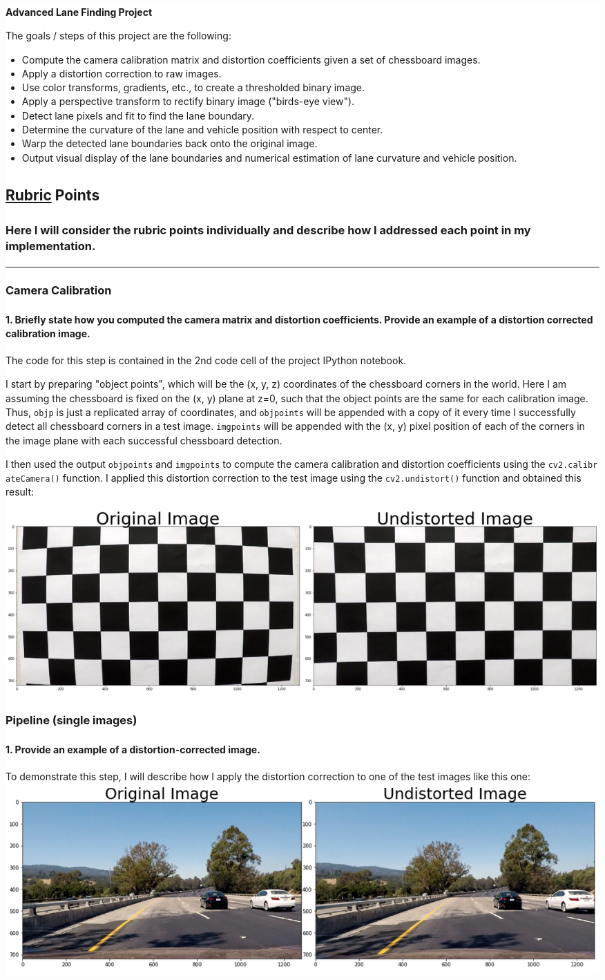 
**Advanced Lane Finding Project**

The goals / steps of this project are the following:

* Compute the camera calibration matrix and distortion coefficients given a set of chessboard images.
* Apply a distortion correction to raw images.
* Use color transforms, gradients, etc., to create a thresholded binary image.
* Apply a perspective transform to rectify binary image ("birds-eye view").
* Detect lane pixels and fit to find the lane boundary.
* Determine the curvature of the lane and vehicle position with respect to center.
* Warp the detected lane boundaries back onto the original image.
* Output visual display of the lane boundaries and numerical estimation of lane curvature and vehicle position.

[//]: # (Image References)

[image1]: ./output_images/undistort_output.png "Undistorted"
[image2]: ./output_images/undistort_output_TestImgExp.png "output of un-distortion stage on one of the test images"
[image3]: ./output_images/warping_output.png "warping stage output"
[image4]: ./output_images/combined_binary_output.png "gradient and coloring threshold output"
[image5]: ./output_images/sliding_window_search_output.png "sliding window search output"
[image6]: ./output_images/forward_search_output.png "forward search Output"
[image7]: ./output_images/curve_calc_ouput.png "curve calculation Output"
[image8]: ./output_images/lane_darwing_output.png "drawing lane Output"
[video1]: ./project_video.mp4 "Video"

## [Rubric](https://review.udacity.com/#!/rubrics/571/view) Points

### Here I will consider the rubric points individually and describe how I addressed each point in my implementation.  

---

### Camera Calibration

#### 1. Briefly state how you computed the camera matrix and distortion coefficients. Provide an example of a distortion corrected calibration image.

The code for this step is contained in the 2nd code cell of the project IPython notebook.

I start by preparing "object points", which will be the (x, y, z) coordinates of the chessboard corners in the world. Here I am assuming the chessboard is fixed on the (x, y) plane at z=0, such that the object points are the same for each calibration image.  Thus, `objp` is just a replicated array of coordinates, and `objpoints` will be appended with a copy of it every time I successfully detect all chessboard corners in a test image.  `imgpoints` will be appended with the (x, y) pixel position of each of the corners in the image plane with each successful chessboard detection.  

I then used the output `objpoints` and `imgpoints` to compute the camera calibration and distortion coefficients using the `cv2.calibrateCamera()` function.  I applied this distortion correction to the test image using the `cv2.undistort()` function and obtained this result: 

![alt text][image1]

### Pipeline (single images)

#### 1. Provide an example of a distortion-corrected image.

To demonstrate this step, I will describe how I apply the distortion correction to one of the test images like this one:
![alt text][image2]
